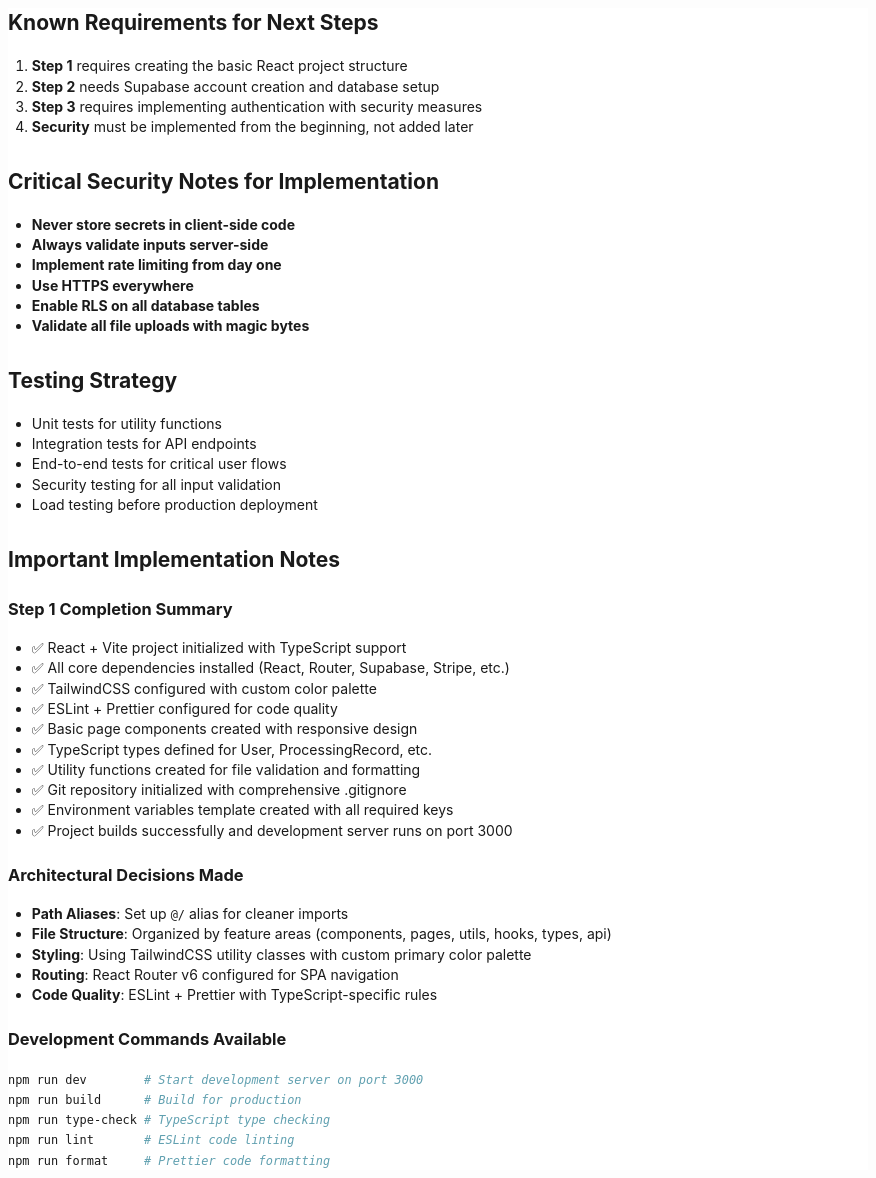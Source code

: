 
## Known Requirements for Next Steps
1. **Step 1** requires creating the basic React project structure
2. **Step 2** needs Supabase account creation and database setup
3. **Step 3** requires implementing authentication with security measures
4. **Security** must be implemented from the beginning, not added later

## Critical Security Notes for Implementation
- **Never store secrets in client-side code**
- **Always validate inputs server-side**
- **Implement rate limiting from day one**
- **Use HTTPS everywhere**
- **Enable RLS on all database tables**
- **Validate all file uploads with magic bytes**

## Testing Strategy
- Unit tests for utility functions
- Integration tests for API endpoints
- End-to-end tests for critical user flows
- Security testing for all input validation
- Load testing before production deployment

## Important Implementation Notes

### Step 1 Completion Summary
- ✅ React + Vite project initialized with TypeScript support
- ✅ All core dependencies installed (React, Router, Supabase, Stripe, etc.)
- ✅ TailwindCSS configured with custom color palette
- ✅ ESLint + Prettier configured for code quality
- ✅ Basic page components created with responsive design
- ✅ TypeScript types defined for User, ProcessingRecord, etc.
- ✅ Utility functions created for file validation and formatting
- ✅ Git repository initialized with comprehensive .gitignore
- ✅ Environment variables template created with all required keys
- ✅ Project builds successfully and development server runs on port 3000

### Architectural Decisions Made
- **Path Aliases**: Set up `@/` alias for cleaner imports
- **File Structure**: Organized by feature areas (components, pages, utils, hooks, types, api)
- **Styling**: Using TailwindCSS utility classes with custom primary color palette
- **Routing**: React Router v6 configured for SPA navigation
- **Code Quality**: ESLint + Prettier with TypeScript-specific rules

### Development Commands Available
```bash
npm run dev        # Start development server on port 3000
npm run build      # Build for production
npm run type-check # TypeScript type checking
npm run lint       # ESLint code linting
npm run format     # Prettier code formatting
```
